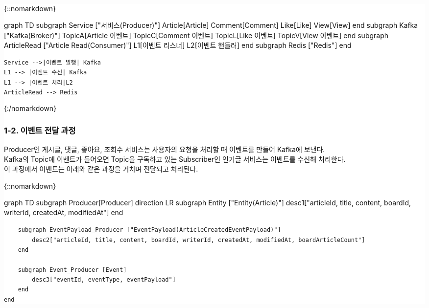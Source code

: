 {::nomarkdown}
<div class="mermaid">
graph TD
    subgraph Service ["서비스(Producer)"]
        Article[Article]
        Comment[Comment]
        Like[Like]
        View[View]
    end
    subgraph Kafka ["Kafka(Broker)"]
        TopicA[Article 이벤트]
        TopicC[Comment 이벤트]
        TopicL[Like 이벤트]
        TopicV[View 이벤트]
    end
    subgraph ArticleRead ["Article Read(Consumer)"]
        L1[이벤트 리스너]
        L2[이벤트 핸들러]
    end
    subgraph Redis ["Redis"]
    end

    Service -->|이벤트 발행| Kafka
    L1 --> |이벤트 수신| Kafka
    L1 --> |이벤트 처리|L2
    ArticleRead --> Redis

    
</div>
{:/nomarkdown}

### 1-2. 이벤트 전달 과정

Producer인 게시글, 댓글, 좋아요, 조회수 서비스는 사용자의 요청을 처리할 때 이벤트를 만들어 Kafka에 보낸다.   
Kafka의 Topic에 이벤트가 들어오면 Topic을 구독하고 있는 Subscriber인 인기글 서비스는 이벤트를 수신해 처리한다.    
이 과정에서 이벤트는 아래와 같은 과정을 거치며 전달되고 처리된다.   

{::nomarkdown}
<div class="mermaid">
graph TD
    subgraph Producer[Producer]
        direction LR
        subgraph Entity ["Entity(Article)"]
            desc1["articleId, title, content, boardId, writerId, createdAt, modifiedAt"]
        end

        subgraph EventPayload_Producer ["EventPayload(ArticleCreatedEventPayload)"]
            desc2["articleId, title, content, boardId, writerId, createdAt, modifiedAt, boardArticleCount"]
        end

        subgraph Event_Producer [Event]
            desc3["eventId, eventType, eventPayload"]
        end
    end
